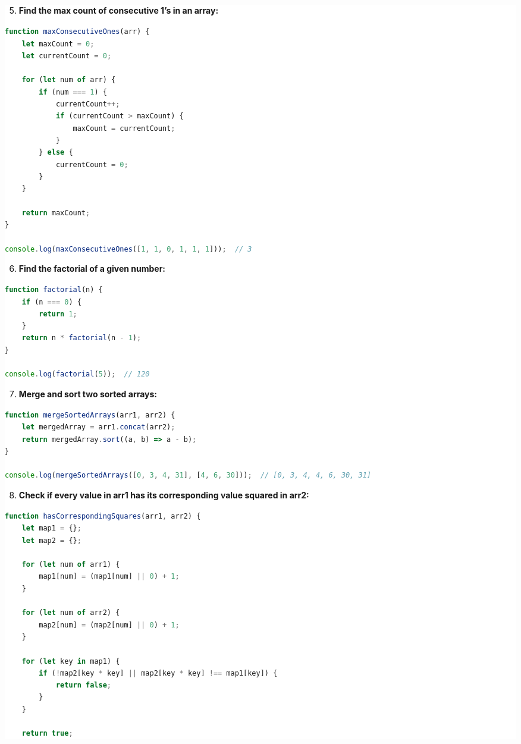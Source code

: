 5. **Find the max count of consecutive 1’s in an array:**
```javascript
function maxConsecutiveOnes(arr) {
    let maxCount = 0;
    let currentCount = 0;

    for (let num of arr) {
        if (num === 1) {
            currentCount++;
            if (currentCount > maxCount) {
                maxCount = currentCount;
            }
        } else {
            currentCount = 0;
        }
    }

    return maxCount;
}

console.log(maxConsecutiveOnes([1, 1, 0, 1, 1, 1]));  // 3
```

6. **Find the factorial of a given number:**
```javascript
function factorial(n) {
    if (n === 0) {
        return 1;
    }
    return n * factorial(n - 1);
}

console.log(factorial(5));  // 120
```

7. **Merge and sort two sorted arrays:**
```javascript
function mergeSortedArrays(arr1, arr2) {
    let mergedArray = arr1.concat(arr2);
    return mergedArray.sort((a, b) => a - b);
}

console.log(mergeSortedArrays([0, 3, 4, 31], [4, 6, 30]));  // [0, 3, 4, 4, 6, 30, 31]
```

8. **Check if every value in arr1 has its corresponding value squared in arr2:**
```javascript
function hasCorrespondingSquares(arr1, arr2) {
    let map1 = {};
    let map2 = {};

    for (let num of arr1) {
        map1[num] = (map1[num] || 0) + 1;
    }

    for (let num of arr2) {
        map2[num] = (map2[num] || 0) + 1;
    }

    for (let key in map1) {
        if (!map2[key * key] || map2[key * key] !== map1[key]) {
            return false;
        }
    }

    return true;
```